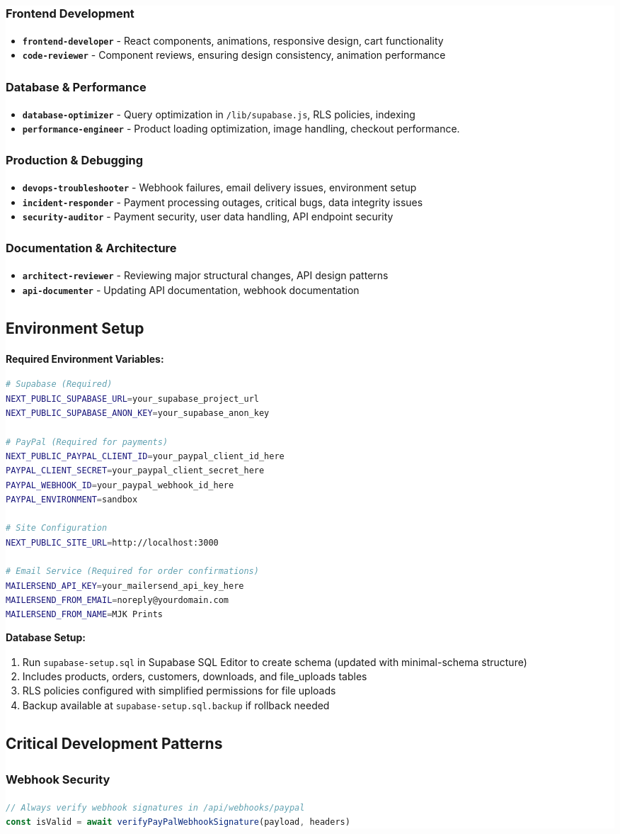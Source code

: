 ### Frontend Development  
- **`frontend-developer`** - React components, animations, responsive design, cart functionality
- **`code-reviewer`** - Component reviews, ensuring design consistency, animation performance

### Database & Performance
- **`database-optimizer`** - Query optimization in `/lib/supabase.js`, RLS policies, indexing
- **`performance-engineer`** - Product loading optimization, image handling, checkout performance.

### Production & Debugging
- **`devops-troubleshooter`** - Webhook failures, email delivery issues, environment setup
- **`incident-responder`** - Payment processing outages, critical bugs, data integrity issues
- **`security-auditor`** - Payment security, user data handling, API endpoint security

### Documentation & Architecture
- **`architect-reviewer`** - Reviewing major structural changes, API design patterns
- **`api-documenter`** - Updating API documentation, webhook documentation

## Environment Setup

**Required Environment Variables:**
```bash
# Supabase (Required)
NEXT_PUBLIC_SUPABASE_URL=your_supabase_project_url
NEXT_PUBLIC_SUPABASE_ANON_KEY=your_supabase_anon_key

# PayPal (Required for payments)
NEXT_PUBLIC_PAYPAL_CLIENT_ID=your_paypal_client_id_here
PAYPAL_CLIENT_SECRET=your_paypal_client_secret_here
PAYPAL_WEBHOOK_ID=your_paypal_webhook_id_here
PAYPAL_ENVIRONMENT=sandbox

# Site Configuration
NEXT_PUBLIC_SITE_URL=http://localhost:3000

# Email Service (Required for order confirmations)
MAILERSEND_API_KEY=your_mailersend_api_key_here
MAILERSEND_FROM_EMAIL=noreply@yourdomain.com
MAILERSEND_FROM_NAME=MJK Prints
```

**Database Setup:**
1. Run `supabase-setup.sql` in Supabase SQL Editor to create schema (updated with minimal-schema structure)
2. Includes products, orders, customers, downloads, and file_uploads tables  
3. RLS policies configured with simplified permissions for file uploads
4. Backup available at `supabase-setup.sql.backup` if rollback needed

## Critical Development Patterns

### Webhook Security
```javascript
// Always verify webhook signatures in /api/webhooks/paypal
const isValid = await verifyPayPalWebhookSignature(payload, headers)
```
